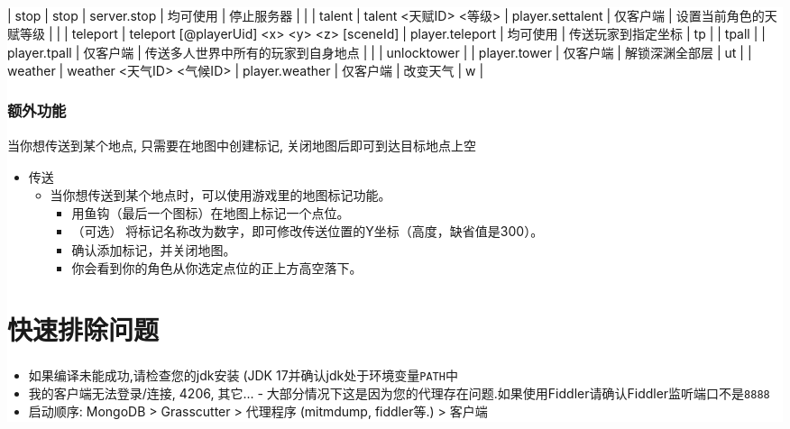 | stop           | stop                                         | server.stop               | 均可使用 | 停止服务器                                 |                                                 |
| talent         | talent <天赋ID> <等级>                       | player.settalent          | 仅客户端 | 设置当前角色的天赋等级                     |                                                 |
| teleport       | teleport [@playerUid] \<x> \<y> \<z> [sceneId] | player.teleport           | 均可使用 | 传送玩家到指定坐标                         | tp                                              |
| tpall          |                                                   | player.tpall              | 仅客户端  | 传送多人世界中所有的玩家到自身地点         |                                                 |
| unlocktower    |                               | player.tower                          | 仅客户端  | 解锁深渊全部层            | ut                                                                                                                              |
| weather        | weather <天气ID> <气候ID>                    | player.weather            | 仅客户端 | 改变天气                                   | w                                               |

### 额外功能

当你想传送到某个地点, 只需要在地图中创建标记, 关闭地图后即可到达目标地点上空
- 传送
   - 当你想传送到某个地点时，可以使用游戏里的地图标记功能。
      - 用鱼钩（最后一个图标）在地图上标记一个点位。
      - （可选） 将标记名称改为数字，即可修改传送位置的Y坐标（高度，缺省值是300）。
      - 确认添加标记，并关闭地图。
      - 你会看到你的角色从你选定点位的正上方高空落下。

# 快速排除问题

* 如果编译未能成功,请检查您的jdk安装 (JDK 17并确认jdk处于环境变量`PATH`中
* 我的客户端无法登录/连接, 4206, 其它... - 大部分情况下这是因为您的代理存在问题.如果使用Fiddler请确认Fiddler监听端口不是`8888`
* 启动顺序: MongoDB > Grasscutter > 代理程序 (mitmdump, fiddler等.) > 客户端
